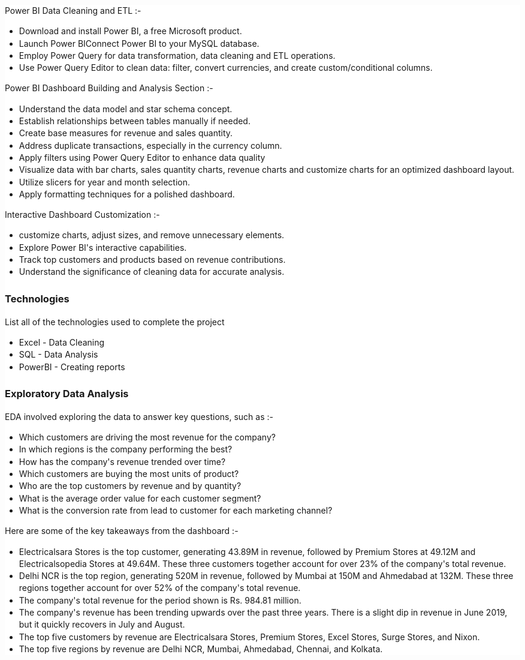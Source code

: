 Power BI Data Cleaning and ETL :-
- Download and install Power BI, a free Microsoft product.
- Launch Power BIConnect Power BI to your MySQL database.
- Employ Power Query for data transformation, data cleaning and ETL operations.
- Use Power Query Editor to clean data: filter, convert currencies, and create custom/conditional columns.

Power BI Dashboard Building and Analysis Section :-
- Understand the data model and star schema concept.
- Establish relationships between tables manually if needed.
- Create base measures for revenue and sales quantity.
- Address duplicate transactions, especially in the currency column.
- Apply filters using Power Query Editor to enhance data quality
- Visualize data with bar charts, sales quantity charts, revenue charts and customize charts for an optimized dashboard layout.
- Utilize slicers for year and month selection.
- Apply formatting techniques for a polished dashboard.

Interactive Dashboard Customization :-
- customize charts, adjust sizes, and remove unnecessary elements.
- Explore Power BI's interactive capabilities.
- Track top customers and products based on revenue contributions.
- Understand the significance of cleaning data for accurate analysis.


### Technologies
List all of the technologies used to complete the project
- Excel - Data Cleaning
- SQL - Data Analysis
- PowerBI - Creating reports


### Exploratory Data Analysis
EDA involved exploring the data to answer key questions, such as :-
- Which customers are driving the most revenue for the company?
- In which regions is the company performing the best?
- How has the company's revenue trended over time?
- Which customers are buying the most units of product?
- Who are the top customers by revenue and by quantity?
- What is the average order value for each customer segment?
- What is the conversion rate from lead to customer for each marketing channel?

Here are some of the key takeaways from the dashboard :-

- Electricalsara Stores is the top customer, generating 43.89M in revenue, followed by Premium Stores at 49.12M and Electricalsopedia Stores at 49.64M. These three customers together account for over 23% of the company's total revenue.
- Delhi NCR is the top region, generating 520M in revenue, followed by Mumbai at 150M and Ahmedabad at 132M. These three regions together account for over 52% of the company's total revenue.
- The company's total revenue for the period shown is Rs. 984.81 million.
- The company's revenue has been trending upwards over the past three years. There is a slight dip in revenue in June 2019, but it quickly recovers in July and August.
- The top five customers by revenue are Electricalsara Stores, Premium Stores, Excel Stores, Surge Stores, and Nixon.
- The top five regions by revenue are Delhi NCR, Mumbai, Ahmedabad, Chennai, and Kolkata.

